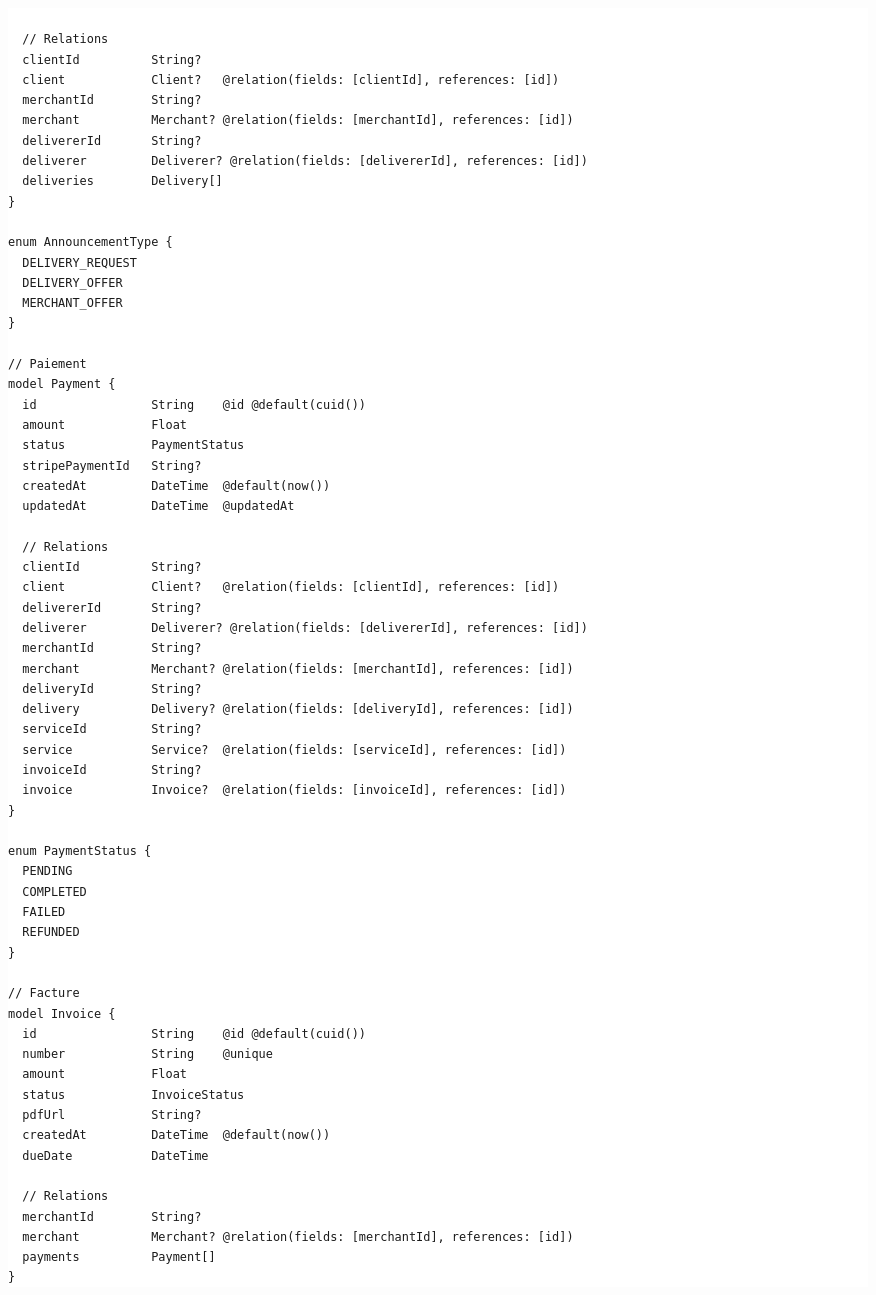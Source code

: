 ```prisma
  
  // Relations
  clientId          String?
  client            Client?   @relation(fields: [clientId], references: [id])
  merchantId        String?
  merchant          Merchant? @relation(fields: [merchantId], references: [id])
  delivererId       String?
  deliverer         Deliverer? @relation(fields: [delivererId], references: [id])
  deliveries        Delivery[]
}

enum AnnouncementType {
  DELIVERY_REQUEST
  DELIVERY_OFFER
  MERCHANT_OFFER
}

// Paiement
model Payment {
  id                String    @id @default(cuid())
  amount            Float
  status            PaymentStatus
  stripePaymentId   String?
  createdAt         DateTime  @default(now())
  updatedAt         DateTime  @updatedAt
  
  // Relations
  clientId          String?
  client            Client?   @relation(fields: [clientId], references: [id])
  delivererId       String?
  deliverer         Deliverer? @relation(fields: [delivererId], references: [id])
  merchantId        String?
  merchant          Merchant? @relation(fields: [merchantId], references: [id])
  deliveryId        String?
  delivery          Delivery? @relation(fields: [deliveryId], references: [id])
  serviceId         String?
  service           Service?  @relation(fields: [serviceId], references: [id])
  invoiceId         String?
  invoice           Invoice?  @relation(fields: [invoiceId], references: [id])
}

enum PaymentStatus {
  PENDING
  COMPLETED
  FAILED
  REFUNDED
}

// Facture
model Invoice {
  id                String    @id @default(cuid())
  number            String    @unique
  amount            Float
  status            InvoiceStatus
  pdfUrl            String?
  createdAt         DateTime  @default(now())
  dueDate           DateTime
  
  // Relations
  merchantId        String?
  merchant          Merchant? @relation(fields: [merchantId], references: [id])
  payments          Payment[]
}
```